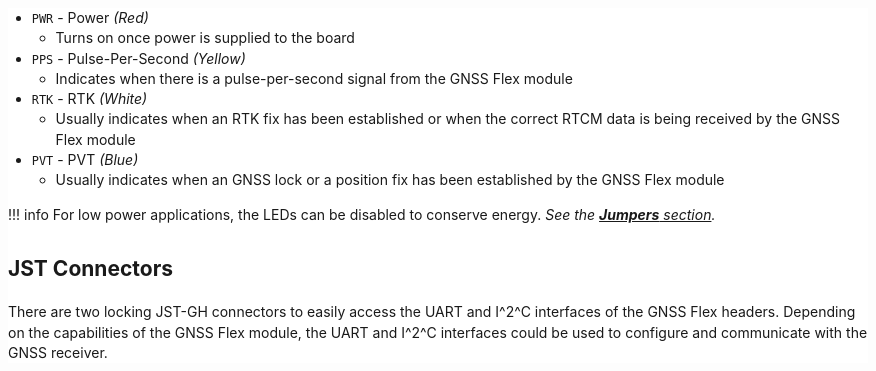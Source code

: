</div>


<div markdown>

- `PWR` - Power *(Red)*
	- Turns on once power is supplied to the board
- `PPS` - Pulse-Per-Second *(Yellow)*
	- Indicates when there is a pulse-per-second signal from the GNSS Flex module
- `RTK` - RTK *(White)*
	- Usually indicates when an RTK fix has been established or when the correct RTCM data is being received by the GNSS Flex module
- `PVT` - PVT *(Blue)*
	- Usually indicates when an GNSS lock or a position fix has been established by the GNSS Flex module


!!! info
	For low power applications, the LEDs can be disabled to conserve energy. *See the [**Jumpers** section](#jumpers).*

</div>

</div>



## JST Connectors
There are two locking JST-GH connectors to easily access the UART and I^2^C interfaces of the GNSS Flex headers. Depending on the capabilities of the GNSS Flex module, the UART and I^2^C interfaces could be used to configure and communicate with the GNSS receiver.


<div class="grid" markdown>

<div markdown>

<figure markdown>